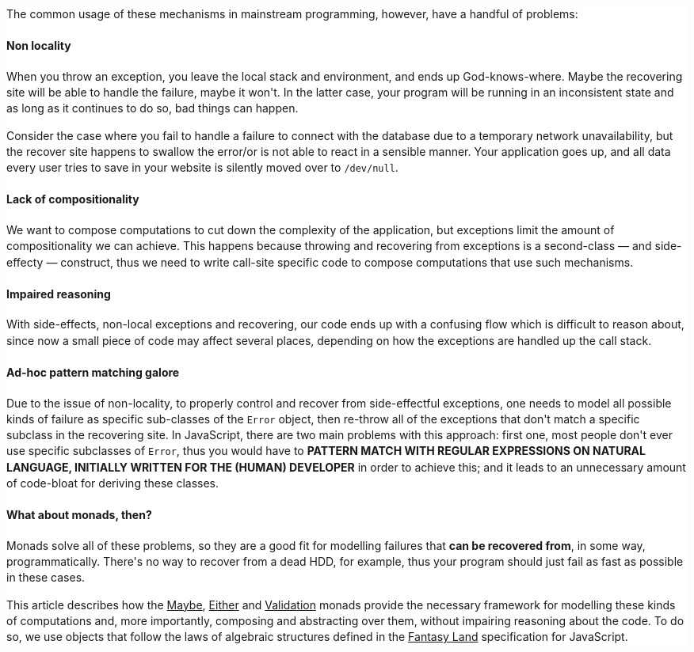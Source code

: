 The common usage of these mechanisms in mainstream programming, however, have a
handful of problems:


#### Non locality

When you throw an exception, you leave the local stack and environment, and
ends up God-knows-where. Maybe the recovering site will be able to handle the
failure, maybe it won't. In the latter case, your program will be running in an
inconsistent state and as long as it continues to do so, bad things can happen.

Consider the case where you fail to handle a failure to connect with the
database due to a temporary network unavailability, but the recover site
happens to swallow the error/or is not able to react in a sensible manner. Your
application goes up, and all data every user tries to save in your website is
silently moved over to `/dev/null`.
    
    
#### Lack of compositionality

We want to compose computations to cut down the complexity of the application,
but exceptions limit the amount of compositionality we can achieve. This
happens because throwing and recovering from exceptions is a second-class — and
side-effecty — construct, thus we need to write call-site specific code to
compose computations that use such mechanisms.


#### Impaired reasoning

With side-effects, non-local exceptions and recovering, our code ends up with a
confusing flow which is difficult to reason about, since now a small piece of
code may affect several places, depending on how the exceptions are handled up
the call stack.


#### Ad-hoc pattern matching galore

Due to the issue of non-locality, to properly control and recover from
side-effectful exceptions, one needs to model all possible kinds of failure as
specific sub-classes of the `Error` object, then re-throw all of the exceptions
that don't match a specific subclass in the recovering site. In JavaScript,
there are two main problems with this approach: first one, most people don't
ever use specific subclasses of `Error`, thus you would have to **PATTERN MATCH
WITH REGULAR EXPRESSIONS ON NATURAL LANGUAGE, INITIALLY WRITTEN FOR THE (HUMAN)
DEVELOPER** in order to achieve this; and it leads to an unnecessary amount of
code-bloat for deriving these classes.
    

#### What about monads, then?
    
Monads solve all of these problems, so they are a good fit for modelling
failures that **can be recovered from**, in some way, programmatically. There's
no way to recover from a dead HDD, for example, thus your program should just
fail as fast as possible in these cases.

This article describes how the [Maybe][], [Either][] and [Validation][] monads
provide the necessary framework for modelling these kinds of computations and,
more importantly, composing and abstracting over them, without impairing
reasoning about the code. To do so, we use objects that follow the laws of
algebraic structures defined in the [Fantasy Land][] specification for
JavaScript.


[plenty of tutorials]: http://www.haskell.org/haskellwiki/Monad_tutorials_timeline
[on what]: http://learnyouahaskell.com/a-fistful-of-monads
[monads are]: http://channel9.msdn.com/Shows/Going+Deep/Brian-Beckman-Dont-fear-the-Monads
[Maybe]: https://github.com/folktale/monads.maybe
[Either]: https://github.com/folktale/monads.either
[Validation]: https://github.com/folktale/monads.validation
[Fantasy Land]: https://github.com/fantasyland/fantasy-land
[catamorphism]: http://en.wikipedia.org/wiki/Catamorphism